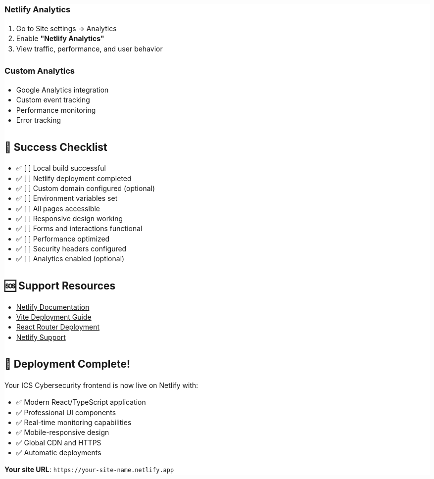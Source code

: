 ### Netlify Analytics
1. Go to Site settings → Analytics
2. Enable **"Netlify Analytics"**
3. View traffic, performance, and user behavior

### Custom Analytics
- Google Analytics integration
- Custom event tracking
- Performance monitoring
- Error tracking

## 🎯 Success Checklist

- ✅ [ ] Local build successful
- ✅ [ ] Netlify deployment completed
- ✅ [ ] Custom domain configured (optional)
- ✅ [ ] Environment variables set
- ✅ [ ] All pages accessible
- ✅ [ ] Responsive design working
- ✅ [ ] Forms and interactions functional
- ✅ [ ] Performance optimized
- ✅ [ ] Security headers configured
- ✅ [ ] Analytics enabled (optional)

## 🆘 Support Resources

- [Netlify Documentation](https://docs.netlify.com/)
- [Vite Deployment Guide](https://vitejs.dev/guide/static-deploy.html)
- [React Router Deployment](https://reactrouter.com/en/main/start/overview#deployment)
- [Netlify Support](https://www.netlify.com/support/)

## 🎉 Deployment Complete!

Your ICS Cybersecurity frontend is now live on Netlify with:
- ✅ Modern React/TypeScript application
- ✅ Professional UI components
- ✅ Real-time monitoring capabilities
- ✅ Mobile-responsive design
- ✅ Global CDN and HTTPS
- ✅ Automatic deployments

**Your site URL**: `https://your-site-name.netlify.app` 